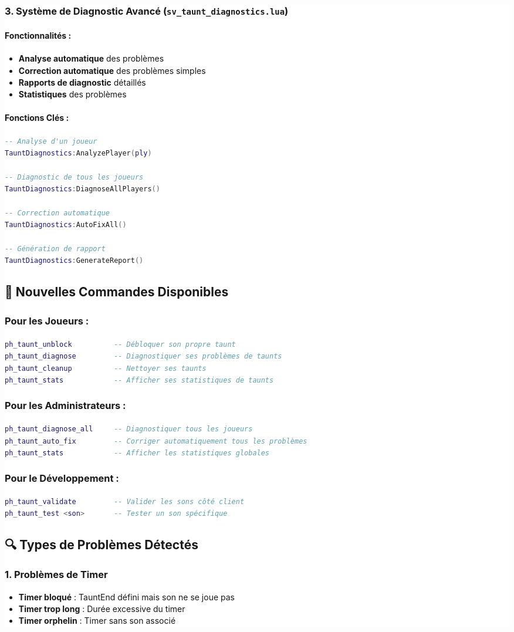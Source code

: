 ### **3. Système de Diagnostic Avancé (`sv_taunt_diagnostics.lua`)**

#### **Fonctionnalités :**
- **Analyse automatique** des problèmes
- **Correction automatique** des problèmes simples
- **Rapports de diagnostic** détaillés
- **Statistiques** des problèmes

#### **Fonctions Clés :**
```lua
-- Analyse d'un joueur
TauntDiagnostics:AnalyzePlayer(ply)

-- Diagnostic de tous les joueurs
TauntDiagnostics:DiagnoseAllPlayers()

-- Correction automatique
TauntDiagnostics:AutoFixAll()

-- Génération de rapport
TauntDiagnostics:GenerateReport()
```

## 🚀 **Nouvelles Commandes Disponibles**

### **Pour les Joueurs :**
```lua
ph_taunt_unblock          -- Débloquer son propre taunt
ph_taunt_diagnose         -- Diagnostiquer ses problèmes de taunts
ph_taunt_cleanup          -- Nettoyer ses taunts
ph_taunt_stats            -- Afficher ses statistiques de taunts
```

### **Pour les Administrateurs :**
```lua
ph_taunt_diagnose_all     -- Diagnostiquer tous les joueurs
ph_taunt_auto_fix         -- Corriger automatiquement tous les problèmes
ph_taunt_stats            -- Afficher les statistiques globales
```

### **Pour le Développement :**
```lua
ph_taunt_validate         -- Valider les sons côté client
ph_taunt_test <son>       -- Tester un son spécifique
```

## 🔍 **Types de Problèmes Détectés**

### **1. Problèmes de Timer**
- **Timer bloqué** : TauntEnd défini mais son ne se joue pas
- **Timer trop long** : Durée excessive du timer
- **Timer orphelin** : Timer sans son associé
